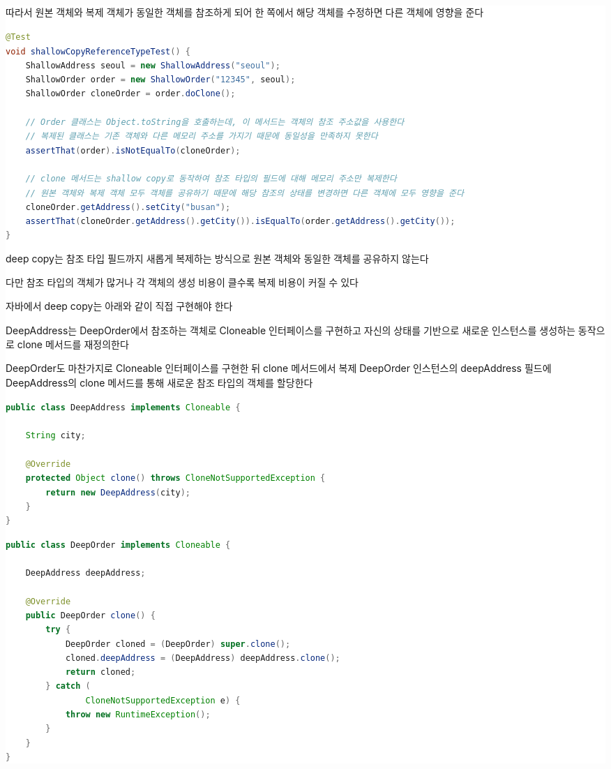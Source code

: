 따라서 원본 객체와 복제 객체가 동일한 객체를 참조하게 되어 한 쪽에서 해당 객체를 수정하면 다른 객체에 영향을 준다 

```java
@Test
void shallowCopyReferenceTypeTest() {
    ShallowAddress seoul = new ShallowAddress("seoul");
    ShallowOrder order = new ShallowOrder("12345", seoul);
    ShallowOrder cloneOrder = order.doClone();

    // Order 클래스는 Object.toString을 호출하는데, 이 메서드는 객체의 참조 주소값을 사용한다
    // 복제된 클래스는 기존 객체와 다른 메모리 주소를 가지기 때문에 동일성을 만족하지 못한다
    assertThat(order).isNotEqualTo(cloneOrder);

    // clone 메서드는 shallow copy로 동작하여 참조 타입의 필드에 대해 메모리 주소만 복제한다
    // 원본 객체와 복제 객체 모두 객체를 공유하기 때문에 해당 참조의 상태를 변경하면 다른 객체에 모두 영향을 준다
    cloneOrder.getAddress().setCity("busan");
    assertThat(cloneOrder.getAddress().getCity()).isEqualTo(order.getAddress().getCity());
}
```

deep copy는 참조 타입 필드까지 새롭게 복제하는 방식으로 원본 객체와 동일한 객체를 공유하지 않는다

다만 참조 타입의 객체가 많거나 각 객체의 생성 비용이 클수록 복제 비용이 커질 수 있다

자바에서 deep copy는 아래와 같이 직접 구현해야 한다

DeepAddress는 DeepOrder에서 참조하는 객체로 Cloneable 인터페이스를 구현하고 자신의 상태를 기반으로 새로운 인스턴스를 생성하는 동작으로 clone 메서드를 재정의한다

DeepOrder도 마찬가지로 Cloneable 인터페이스를 구현한 뒤 clone 메서드에서 복제 DeepOrder 인스턴스의 deepAddress 필드에 DeepAddress의 clone 메서드를 통해 새로운 참조 타입의 객체를 할당한다  

```java
public class DeepAddress implements Cloneable {

    String city;

    @Override
    protected Object clone() throws CloneNotSupportedException {
        return new DeepAddress(city);
    }
}
```

```java
public class DeepOrder implements Cloneable {

    DeepAddress deepAddress;

    @Override
    public DeepOrder clone() {
        try {
            DeepOrder cloned = (DeepOrder) super.clone();
            cloned.deepAddress = (DeepAddress) deepAddress.clone();
            return cloned;
        } catch (
                CloneNotSupportedException e) {
            throw new RuntimeException();
        }
    }
}
```
